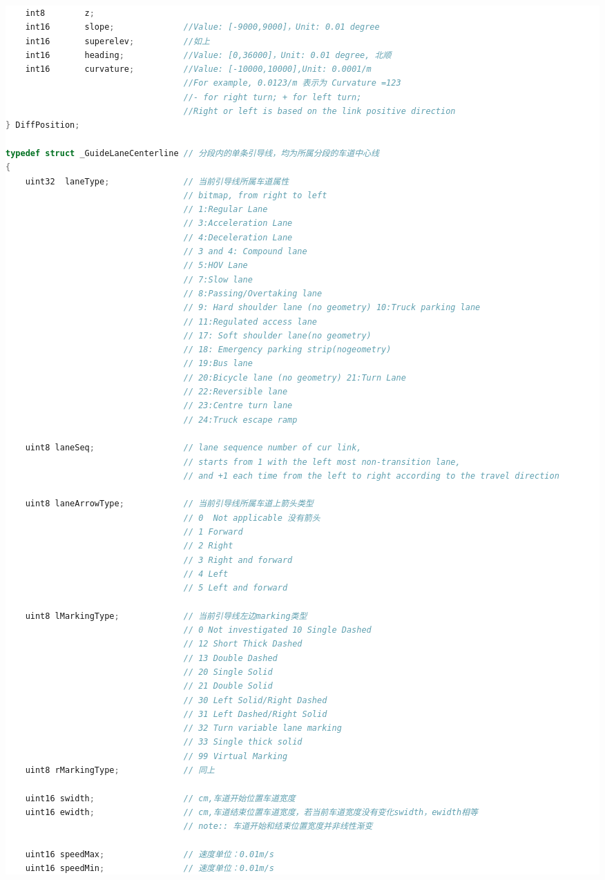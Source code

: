 ```c
    int8        z;
    int16       slope;              //Value: [-9000,9000]，Unit: 0.01 degree
    int16       superelev;          //如上
    int16       heading;            //Value: [0,36000]，Unit: 0.01 degree, 北顺
    int16       curvature;          //Value: [-10000,10000],Unit: 0.0001/m
                                    //For example, 0.0123/m 表示为 Curvature =123
                                    //- for right turn; + for left turn;
                                    //Right or left is based on the link positive direction
} DiffPosition;

typedef struct _GuideLaneCenterline // 分段内的单条引导线，均为所属分段的车道中心线
{
    uint32  laneType;               // 当前引导线所属车道属性
                                    // bitmap, from right to left
                                    // 1:Regular Lane
                                    // 3:Acceleration Lane
                                    // 4:Deceleration Lane
                                    // 3 and 4: Compound lane
                                    // 5:HOV Lane
                                    // 7:Slow lane
                                    // 8:Passing/Overtaking lane
                                    // 9: Hard shoulder lane (no geometry) 10:Truck parking lane
                                    // 11:Regulated access lane
                                    // 17: Soft shoulder lane(no geometry)
                                    // 18: Emergency parking strip(nogeometry)
                                    // 19:Bus lane
                                    // 20:Bicycle lane (no geometry) 21:Turn Lane
                                    // 22:Reversible lane
                                    // 23:Centre turn lane
                                    // 24:Truck escape ramp

    uint8 laneSeq;                  // lane sequence number of cur link,
                                    // starts from 1 with the left most non-transition lane,
                                    // and +1 each time from the left to right according to the travel direction

    uint8 laneArrowType;            // 当前引导线所属车道上箭头类型
                                    // 0  Not applicable 没有箭头
                                    // 1 Forward
                                    // 2 Right
                                    // 3 Right and forward
                                    // 4 Left
                                    // 5 Left and forward

    uint8 lMarkingType;             // 当前引导线左边marking类型
                                    // 0 Not investigated 10 Single Dashed
                                    // 12 Short Thick Dashed
                                    // 13 Double Dashed
                                    // 20 Single Solid
                                    // 21 Double Solid
                                    // 30 Left Solid/Right Dashed
                                    // 31 Left Dashed/Right Solid
                                    // 32 Turn variable lane marking
                                    // 33 Single thick solid
                                    // 99 Virtual Marking
    uint8 rMarkingType;             // 同上

    uint16 swidth;                  // cm,车道开始位置车道宽度
    uint16 ewidth;                  // cm,车道结束位置车道宽度，若当前车道宽度没有变化swidth，ewidth相等
                                    // note:: 车道开始和结束位置宽度并非线性渐变

    uint16 speedMax;                // 速度单位：0.01m/s
    uint16 speedMin;                // 速度单位：0.01m/s
```